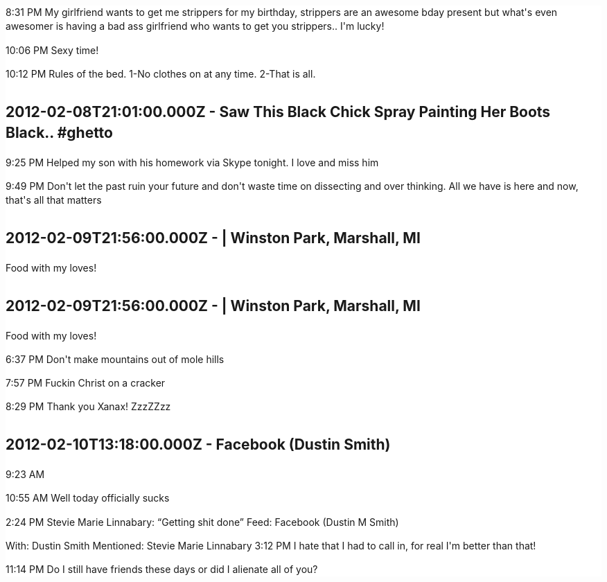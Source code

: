 8:31 PM
My girlfriend wants to get me strippers for my birthday, strippers are an awesome bday present but what's even awesomer is having a bad ass girlfriend who wants to get you strippers.. I'm lucky!

10:06 PM
Sexy time!

10:12 PM
Rules of the bed. 1-No clothes on at any time. 2-That is all.

## 2012-02-08T21:01:00.000Z - Saw This Black Chick Spray Painting Her Boots Black.. #ghetto

9:25 PM
Helped my son with his homework via Skype tonight. I love and miss him

9:49 PM
Don't let the past ruin your future and don't waste time on dissecting and over thinking. All we have is here and now, that's all that matters

## 2012-02-09T21:56:00.000Z - | Winston Park, Marshall, MI

Food with my loves!

## 2012-02-09T21:56:00.000Z - | Winston Park, Marshall, MI

Food with my loves!

6:37 PM
Don't make mountains out of mole hills

7:57 PM
Fuckin Christ on a cracker

8:29 PM
Thank you Xanax! ZzzZZzz

## 2012-02-10T13:18:00.000Z - Facebook (Dustin Smith)

9:23 AM

10:55 AM
Well today officially sucks

2:24 PM
Stevie Marie Linnabary: “Getting shit done”
Feed: Facebook (Dustin M Smith)

With: Dustin Smith
Mentioned: Stevie Marie Linnabary
3:12 PM
I hate that I had to call in, for real I'm better than that!

11:14 PM
Do I still have friends these days or did I alienate all of you?
